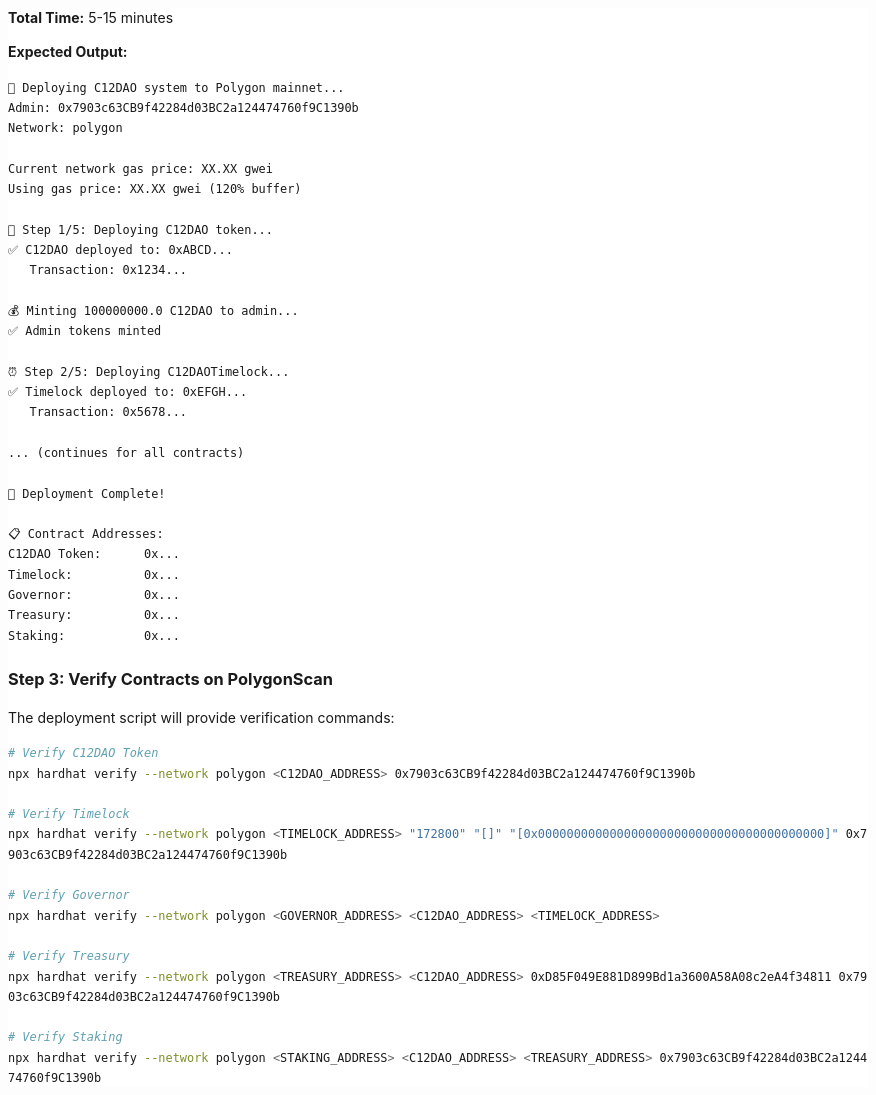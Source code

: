**Total Time:** 5-15 minutes

**Expected Output:**
```
🚀 Deploying C12DAO system to Polygon mainnet...
Admin: 0x7903c63CB9f42284d03BC2a124474760f9C1390b
Network: polygon

Current network gas price: XX.XX gwei
Using gas price: XX.XX gwei (120% buffer)

📝 Step 1/5: Deploying C12DAO token...
✅ C12DAO deployed to: 0xABCD...
   Transaction: 0x1234...

💰 Minting 100000000.0 C12DAO to admin...
✅ Admin tokens minted

⏰ Step 2/5: Deploying C12DAOTimelock...
✅ Timelock deployed to: 0xEFGH...
   Transaction: 0x5678...

... (continues for all contracts)

🎉 Deployment Complete!

📋 Contract Addresses:
C12DAO Token:      0x...
Timelock:          0x...
Governor:          0x...
Treasury:          0x...
Staking:           0x...
```

### Step 3: Verify Contracts on PolygonScan

The deployment script will provide verification commands:

```bash
# Verify C12DAO Token
npx hardhat verify --network polygon <C12DAO_ADDRESS> 0x7903c63CB9f42284d03BC2a124474760f9C1390b

# Verify Timelock
npx hardhat verify --network polygon <TIMELOCK_ADDRESS> "172800" "[]" "[0x0000000000000000000000000000000000000000]" 0x7903c63CB9f42284d03BC2a124474760f9C1390b

# Verify Governor
npx hardhat verify --network polygon <GOVERNOR_ADDRESS> <C12DAO_ADDRESS> <TIMELOCK_ADDRESS>

# Verify Treasury
npx hardhat verify --network polygon <TREASURY_ADDRESS> <C12DAO_ADDRESS> 0xD85F049E881D899Bd1a3600A58A08c2eA4f34811 0x7903c63CB9f42284d03BC2a124474760f9C1390b

# Verify Staking
npx hardhat verify --network polygon <STAKING_ADDRESS> <C12DAO_ADDRESS> <TREASURY_ADDRESS> 0x7903c63CB9f42284d03BC2a124474760f9C1390b
```

